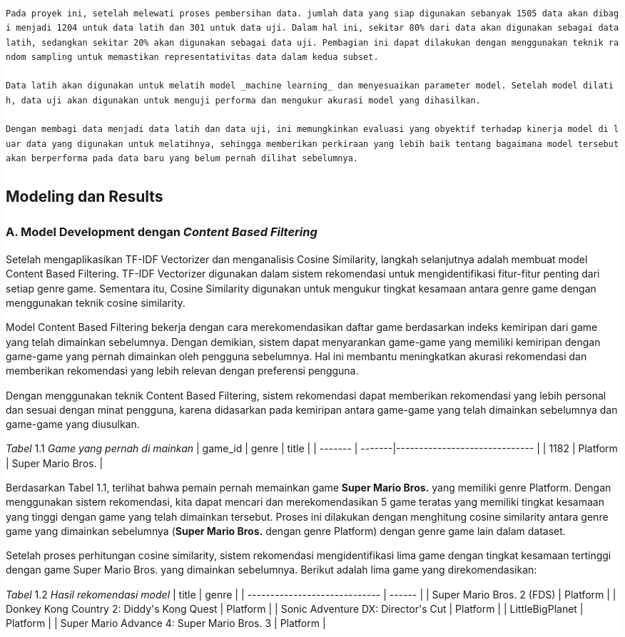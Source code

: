     Pada proyek ini, setelah melewati proses pembersihan data. jumlah data yang siap digunakan sebanyak 1505 data akan dibagi menjadi 1204 untuk data latih dan 301 untuk data uji. Dalam hal ini, sekitar 80% dari data akan digunakan sebagai data latih, sedangkan sekitar 20% akan digunakan sebagai data uji. Pembagian ini dapat dilakukan dengan menggunakan teknik random sampling untuk memastikan representativitas data dalam kedua subset.

    Data latih akan digunakan untuk melatih model _machine learning_ dan menyesuaikan parameter model. Setelah model dilatih, data uji akan digunakan untuk menguji performa dan mengukur akurasi model yang dihasilkan.

    Dengan membagi data menjadi data latih dan data uji, ini memungkinkan evaluasi yang obyektif terhadap kinerja model di luar data yang digunakan untuk melatihnya, sehingga memberikan perkiraan yang lebih baik tentang bagaimana model tersebut akan berperforma pada data baru yang belum pernah dilihat sebelumnya.


## **Modeling dan Results**

### **A. Model Development dengan _Content Based Filtering_**

Setelah mengaplikasikan TF-IDF Vectorizer dan menganalisis Cosine Similarity, langkah selanjutnya adalah membuat model Content Based Filtering. TF-IDF Vectorizer digunakan dalam sistem rekomendasi untuk mengidentifikasi fitur-fitur penting dari setiap genre game. Sementara itu, Cosine Similarity digunakan untuk mengukur tingkat kesamaan antara genre game dengan menggunakan teknik cosine similarity.

Model Content Based Filtering bekerja dengan cara merekomendasikan daftar game berdasarkan indeks kemiripan dari game yang telah dimainkan sebelumnya. Dengan demikian, sistem dapat menyarankan game-game yang memiliki kemiripan dengan game-game yang pernah dimainkan oleh pengguna sebelumnya. Hal ini membantu meningkatkan akurasi rekomendasi dan memberikan rekomendasi yang lebih relevan dengan preferensi pengguna.

Dengan menggunakan teknik Content Based Filtering, sistem rekomendasi dapat memberikan rekomendasi yang lebih personal dan sesuai dengan minat pengguna, karena didasarkan pada kemiripan antara game-game yang telah dimainkan sebelumnya dan game-game yang diusulkan.

$Tabel\ 1.1\ Game\ yang\ pernah\ di\ mainkan$
| game_id | genre  |                         title |
| ------- | -------|------------------------------ |
|     1182 | Platform | Super Mario Bros. |

Berdasarkan Tabel 1.1, terlihat bahwa pemain pernah memainkan game **Super Mario Bros.** yang memiliki genre Platform. Dengan menggunakan sistem rekomendasi, kita dapat mencari dan merekomendasikan 5 game teratas yang memiliki tingkat kesamaan yang tinggi dengan game yang telah dimainkan tersebut. Proses ini dilakukan dengan menghitung cosine similarity antara genre game yang dimainkan sebelumnya (**Super Mario Bros.** dengan genre Platform) dengan genre game lain dalam dataset.

Setelah proses perhitungan cosine similarity, sistem rekomendasi mengidentifikasi lima game dengan tingkat kesamaan tertinggi dengan game Super Mario Bros. yang dimainkan sebelumnya. Berikut adalah lima game yang direkomendasikan:

$Tabel\ 1.2\ Hasil\ rekomendasi\ model$
|                         title	|  genre |
| ----------------------------- | ------ |
| Super Mario Bros. 2 (FDS)		      | Platform |
| Donkey Kong Country 2: Diddy's Kong Quest	                | Platform |
| Sonic Adventure DX: Director's Cut	| Platform |
| LittleBigPlanet	  | Platform |
| Super Mario Advance 4: Super Mario Bros. 3	           | Platform |
